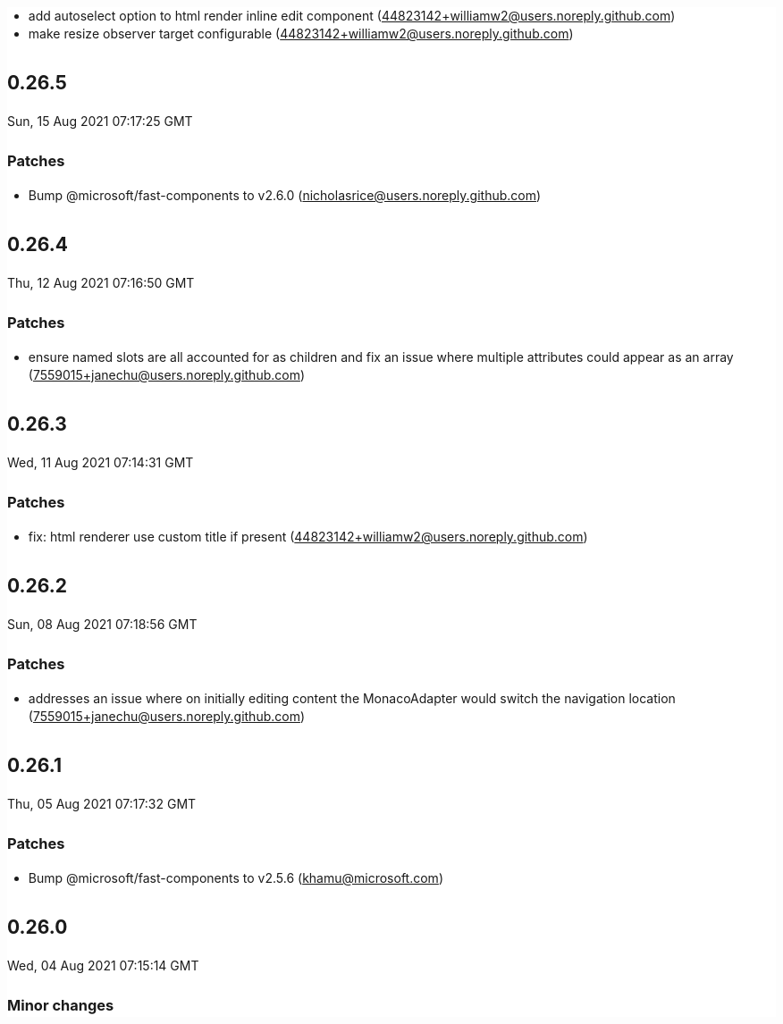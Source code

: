 - add autoselect option to html render inline edit component (44823142+williamw2@users.noreply.github.com)
- make resize observer target configurable (44823142+williamw2@users.noreply.github.com)

## 0.26.5

Sun, 15 Aug 2021 07:17:25 GMT

### Patches

- Bump @microsoft/fast-components to v2.6.0 (nicholasrice@users.noreply.github.com)

## 0.26.4

Thu, 12 Aug 2021 07:16:50 GMT

### Patches

- ensure named slots are all accounted for as children and fix an issue where multiple attributes could appear as an array (7559015+janechu@users.noreply.github.com)

## 0.26.3

Wed, 11 Aug 2021 07:14:31 GMT

### Patches

- fix: html renderer use custom title if present (44823142+williamw2@users.noreply.github.com)

## 0.26.2

Sun, 08 Aug 2021 07:18:56 GMT

### Patches

- addresses an issue where on initially editing content the MonacoAdapter would switch the navigation location (7559015+janechu@users.noreply.github.com)

## 0.26.1

Thu, 05 Aug 2021 07:17:32 GMT

### Patches

- Bump @microsoft/fast-components to v2.5.6 (khamu@microsoft.com)

## 0.26.0

Wed, 04 Aug 2021 07:15:14 GMT

### Minor changes

